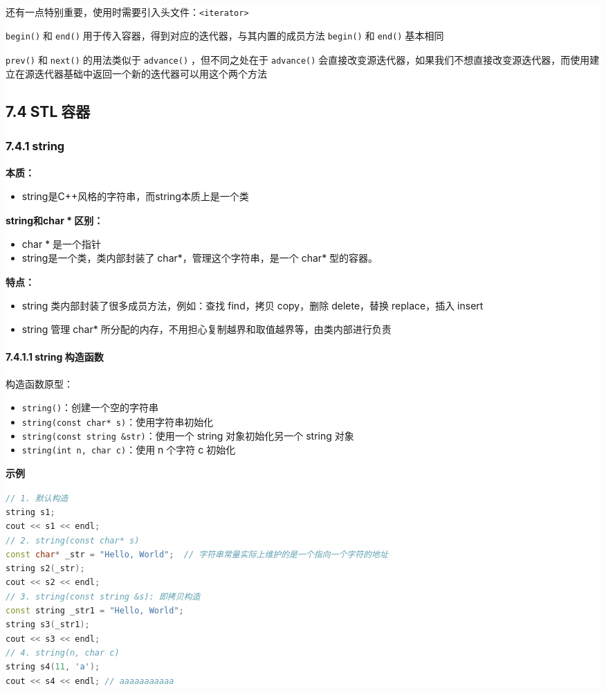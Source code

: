 还有一点特别重要，使用时需要引入头文件：`<iterator>`



`begin()` 和 `end()` 用于传入容器，得到对应的迭代器，与其内置的成员方法 `begin()` 和 `end()` 基本相同



`prev()` 和 `next()` 的用法类似于 `advance()` ，但不同之处在于 `advance()` 会直接改变源迭代器，如果我们不想直接改变源迭代器，而使用建立在源迭代器基础中返回一个新的迭代器可以用这个两个方法





## 7.4 STL 容器

### 7.4.1 string

**本质：**

* string是C++风格的字符串，而string本质上是一个类



**string和char * 区别：**

* char * 是一个指针
* string是一个类，类内部封装了 char\*，管理这个字符串，是一个 char* 型的容器。



**特点：**

- string 类内部封装了很多成员方法，例如：查找 find，拷贝 copy，删除 delete，替换 replace，插入 insert

- string 管理 char* 所分配的内存，不用担心复制越界和取值越界等，由类内部进行负责

#### 7.4.1.1 string 构造函数

构造函数原型：

- `string()`：创建一个空的字符串
- `string(const char* s)`：使用字符串初始化
- `string(const string &str)`：使用一个 string 对象初始化另一个 string 对象
- `string(int n, char c)`：使用 n 个字符 c 初始化

**示例**

```c++
// 1. 默认构造
string s1;
cout << s1 << endl;
// 2. string(const char* s)
const char* _str = "Hello, World";	// 字符串常量实际上维护的是一个指向一个字符的地址
string s2(_str);
cout << s2 << endl;
// 3. string(const string &s): 即拷贝构造
const string _str1 = "Hello, World";
string s3(_str1);
cout << s3 << endl;
// 4. string(n, char c)
string s4(11, 'a');
cout << s4 << endl;	// aaaaaaaaaaa
```
